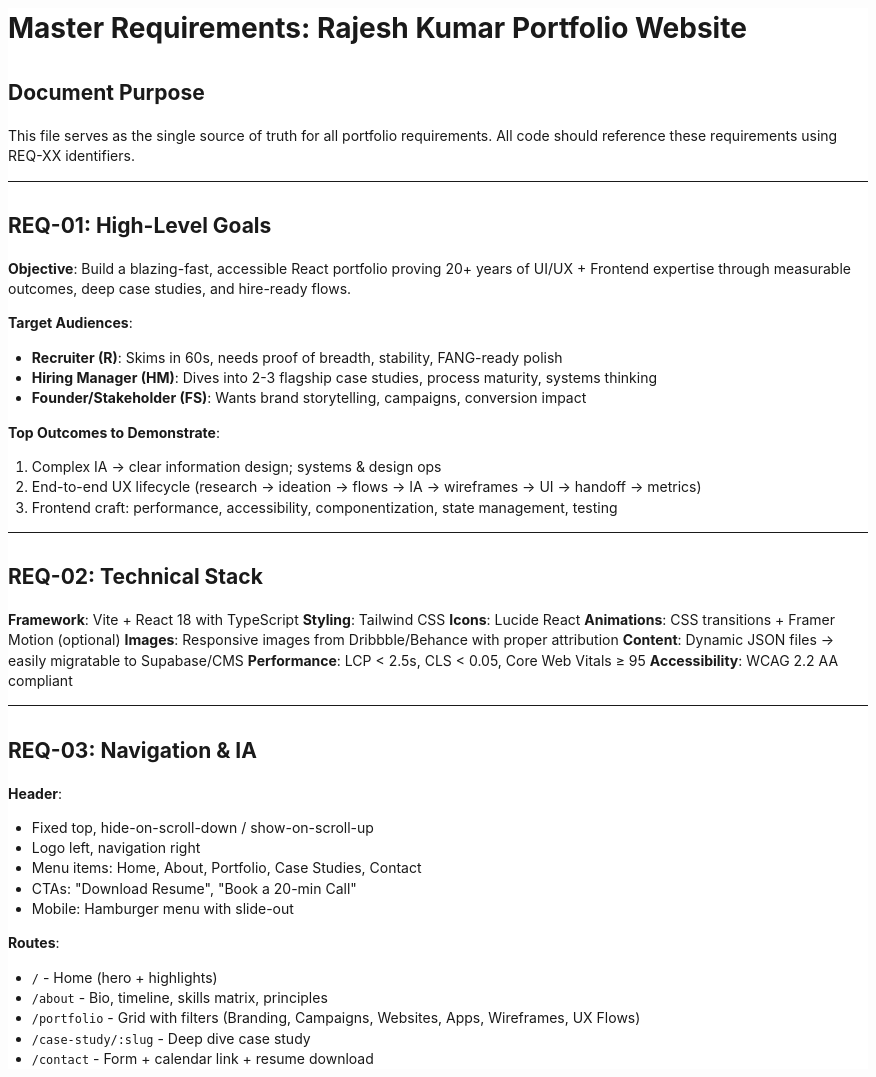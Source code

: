 # Master Requirements: Rajesh Kumar Portfolio Website

## Document Purpose
This file serves as the single source of truth for all portfolio requirements. All code should reference these requirements using REQ-XX identifiers.

---

## REQ-01: High-Level Goals

**Objective**: Build a blazing-fast, accessible React portfolio proving 20+ years of UI/UX + Frontend expertise through measurable outcomes, deep case studies, and hire-ready flows.

**Target Audiences**:
- **Recruiter (R)**: Skims in 60s, needs proof of breadth, stability, FANG-ready polish
- **Hiring Manager (HM)**: Dives into 2-3 flagship case studies, process maturity, systems thinking
- **Founder/Stakeholder (FS)**: Wants brand storytelling, campaigns, conversion impact

**Top Outcomes to Demonstrate**:
1. Complex IA → clear information design; systems & design ops
2. End-to-end UX lifecycle (research → ideation → flows → IA → wireframes → UI → handoff → metrics)
3. Frontend craft: performance, accessibility, componentization, state management, testing

---

## REQ-02: Technical Stack

**Framework**: Vite + React 18 with TypeScript
**Styling**: Tailwind CSS
**Icons**: Lucide React
**Animations**: CSS transitions + Framer Motion (optional)
**Images**: Responsive images from Dribbble/Behance with proper attribution
**Content**: Dynamic JSON files → easily migratable to Supabase/CMS
**Performance**: LCP < 2.5s, CLS < 0.05, Core Web Vitals ≥ 95
**Accessibility**: WCAG 2.2 AA compliant

---

## REQ-03: Navigation & IA

**Header**:
- Fixed top, hide-on-scroll-down / show-on-scroll-up
- Logo left, navigation right
- Menu items: Home, About, Portfolio, Case Studies, Contact
- CTAs: "Download Resume", "Book a 20-min Call"
- Mobile: Hamburger menu with slide-out

**Routes**:
- `/` - Home (hero + highlights)
- `/about` - Bio, timeline, skills matrix, principles
- `/portfolio` - Grid with filters (Branding, Campaigns, Websites, Apps, Wireframes, UX Flows)
- `/case-study/:slug` - Deep dive case study
- `/contact` - Form + calendar link + resume download
